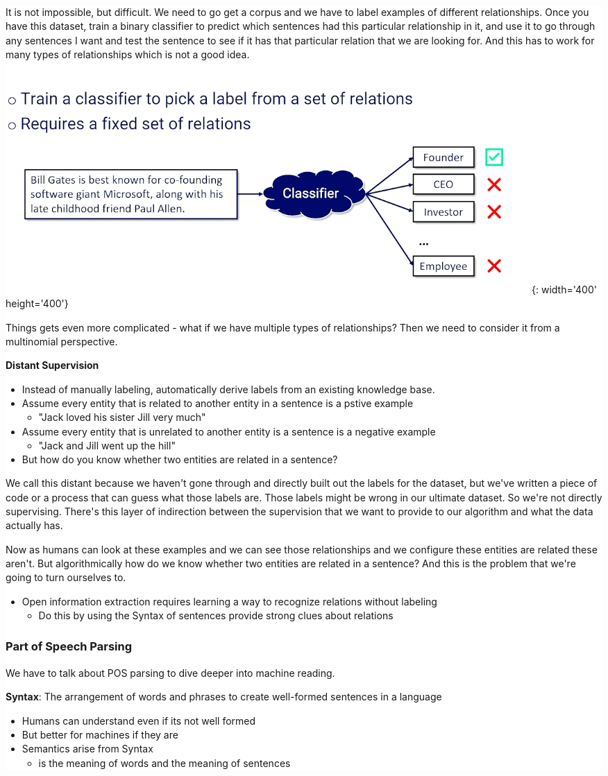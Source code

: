 
It is not impossible, but difficult. We need to go get a corpus and we have to label examples of different relationships. Once you have this dataset, train a binary classifier to predict which sentences had this particular relationship in it, and use it to go through any sentences I want and test the sentence to see if it has that particular relation that we are looking for. And this has to work for many types of relationships which is not a good idea. 

![image](../../../assets/posts/gatech/nlp/m10mr_multi_supervised.png){: width='400' height='400'}

Things gets even more complicated - what if we have multiple types of relationships? Then we need to consider it from a multinomial perspective.

**Distant Supervision**

* Instead of manually labeling, automatically derive labels from an existing knowledge base.
* Assume every entity that is related to another entity in a sentence is a pstive example
  * "Jack loved his sister Jill very much"
* Assume every entity that is unrelated to another entity is a sentence is a negative example 
  * "Jack and Jill went up the hill"
* But how do you know whether two entities are related in a sentence?

We call this distant because we haven't gone through and directly built out the labels for the dataset, but we've written a piece of code or a process that can guess what those labels are. Those labels might be wrong in our ultimate dataset. So we're not directly supervising. There's this layer of indirection between the supervision that we want to provide to our algorithm and what the data actually has.

Now as humans can look at these examples and we can see those relationships and we configure these entities are related these aren't. But algorithmically how do we know whether two entities are related in a sentence? And this is the problem that we're going to turn ourselves to.

* Open information extraction requires learning a way to recognize relations without labeling
  * Do this by using the Syntax of sentences provide strong clues about relations

### Part of Speech Parsing

We have to talk about POS parsing to dive deeper into machine reading.

**Syntax**: The arrangement of words and phrases to create well-formed sentences in a language 
  * Humans can understand even if its not well formed
  * But better for machines if they are 
* Semantics arise from Syntax
  *  is the meaning of words and the meaning of sentences 
